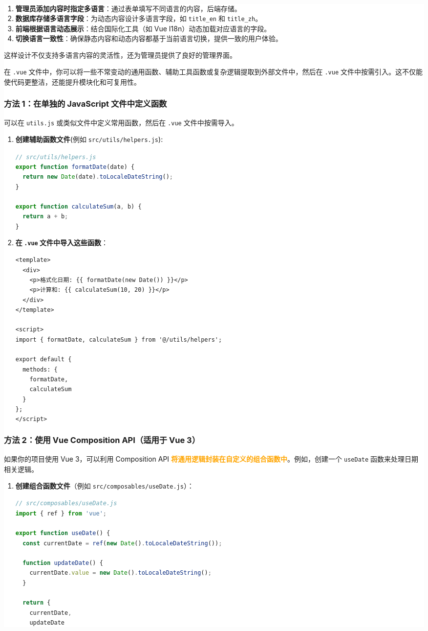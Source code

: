 1. **管理员添加内容时指定多语言**：通过表单填写不同语言的内容，后端存储。
2. **数据库存储多语言字段**：为动态内容设计多语言字段，如 `title_en` 和 `title_zh`。
3. **前端根据语言动态展示**：结合国际化工具（如 Vue I18n）动态加载对应语言的字段。
4. **切换语言一致性**：确保静态内容和动态内容都基于当前语言切换，提供一致的用户体验。

这样设计不仅支持多语言内容的灵活性，还为管理员提供了良好的管理界面。





在 `.vue` 文件中，你可以将一些不常变动的通用函数、辅助工具函数或复杂逻辑提取到外部文件中，然后在 `.vue` 文件中按需引入。这不仅能使代码更整洁，还能提升模块化和可复用性。

### 方法 1：在单独的 JavaScript 文件中定义函数
可以在 `utils.js` 或类似文件中定义常用函数，然后在 `.vue` 文件中按需导入。
1. **创建辅助函数文件**(例如 `src/utils/helpers.js`):
   ```javascript
   // src/utils/helpers.js
   export function formatDate(date) {
     return new Date(date).toLocaleDateString();
   }

   export function calculateSum(a, b) {
     return a + b;
   }
   ```

2. **在 `.vue` 文件中导入这些函数**：
   ```vue
   <template>
     <div>
       <p>格式化日期: {{ formatDate(new Date()) }}</p>
       <p>计算和: {{ calculateSum(10, 20) }}</p>
     </div>
   </template>

   <script>
   import { formatDate, calculateSum } from '@/utils/helpers';

   export default {
     methods: {
       formatDate,
       calculateSum
     }
   };
   </script>
   ```

### 方法 2：使用 Vue Composition API（适用于 Vue 3）
如果你的项目使用 Vue 3，可以利用 Composition API <b><mark style="background: transparent; color: orange">将通用逻辑封装在自定义的组合函数中</mark></b>。例如，创建一个 `useDate` 函数来处理日期相关逻辑。

1. **创建组合函数文件**（例如 `src/composables/useDate.js`）：

   ```javascript
   // src/composables/useDate.js
   import { ref } from 'vue';

   export function useDate() {
     const currentDate = ref(new Date().toLocaleDateString());

     function updateDate() {
       currentDate.value = new Date().toLocaleDateString();
     }

     return {
       currentDate,
       updateDate
   ```